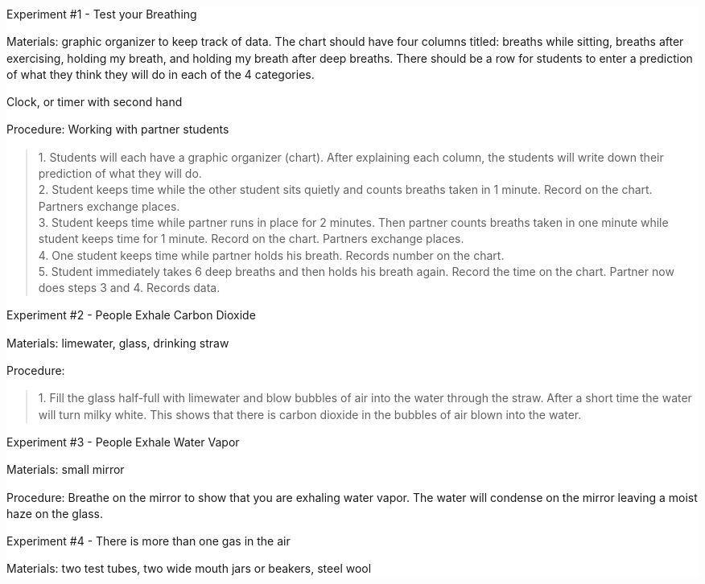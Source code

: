   Experiment #1 - Test your Breathing
 </h3>
 Materials: graphic organizer to keep track of data. The chart should have four columns titled: breaths while sitting, breaths after exercising, holding my breath, and holding my breath after deep breaths. There should be a row for students to enter a prediction of what they think they will do in each of the 4 categories.
 <p>
  Clock, or timer with second hand
 </p>
 <p>
  Procedure: Working with partner students
 </p>
<blockquote>
  <dl>
   <dt>
    1. Students will each have a graphic organizer (chart). After explaining each column, the students will write down their prediction of what they will do.
    <dt>
     2. Student keeps time while the other student sits quietly and counts breaths taken in 1 minute. Record on the chart. Partners exchange places.
     <dt>
      3. Student keeps time while partner runs in place for 2 minutes. Then partner counts breaths taken in one minute while student keeps time for 1 minute. Record on the chart. Partners exchange places.
      <dt>
       4. One student keeps time while partner holds his breath. Records number on the chart.
       <dt>
        5. Student immediately takes 6 deep breaths and then holds his breath again. Record the time on the chart. Partner now does steps 3 and 4. Records data.
       </dt>
      </dt>
     </dt>
    </dt>
   </dt>
  </dl>
 </blockquote>
 Experiment #2 - People Exhale Carbon Dioxide
 <p>
  Materials: limewater, glass, drinking straw
 </p>
 <p>
  Procedure:
 </p>
<blockquote>
  <dl>
   <dt>
    1. Fill the glass half-full with limewater and blow bubbles of air into the water through the straw. After a short time the water will turn milky white. This shows that there is carbon dioxide in the bubbles of air blown into the water.
   </dt>
  </dl>
 </blockquote>
 Experiment #3 - People Exhale Water Vapor
 <p>
  Materials: small mirror
 </p>
 <p>
  Procedure: Breathe on the mirror to show that you are exhaling water vapor. The water will condense on the mirror leaving a moist haze on the glass.
 </p>
 <p>
  Experiment #4 - There is more than one gas in the air
 </p>
 <p>
  Materials: two test tubes, two wide mouth jars or beakers, steel wool